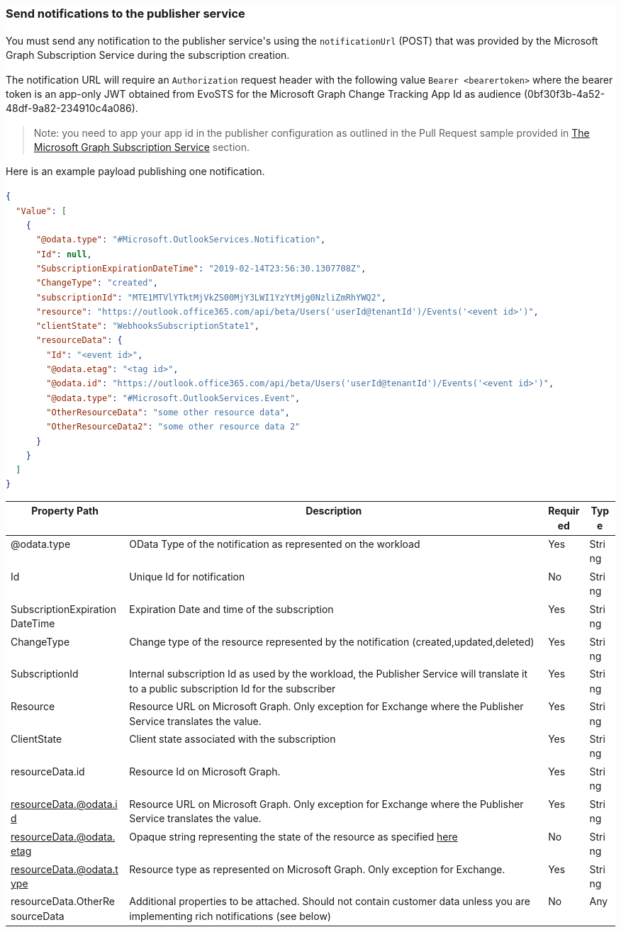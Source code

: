 ### Send notifications to the publisher service

You must send any notification to the publisher service's using the `notificationUrl` (POST) that was provided by the Microsoft Graph Subscription Service during the subscription creation.

The notification URL will require an `Authorization` request header with the following value `Bearer <bearertoken>` where the bearer token is an app-only JWT obtained from EvoSTS for the Microsoft Graph Change Tracking App Id as audience (0bf30f3b-4a52-48df-9a82-234910c4a086).

> Note: you need to app your app id in the publisher configuration as outlined in the Pull Request sample provided in [The Microsoft Graph Subscription Service](#the-microsoft-graph-subscription-service) section.

Here is an example payload publishing one notification.

```json
{
  "Value": [
    {
      "@odata.type": "#Microsoft.OutlookServices.Notification",
      "Id": null,
      "SubscriptionExpirationDateTime": "2019-02-14T23:56:30.1307708Z",
      "ChangeType": "created",
      "subscriptionId": "MTE1MTVlYTktMjVkZS00MjY3LWI1YzYtMjg0NzliZmRhYWQ2",
      "resource": "https://outlook.office365.com/api/beta/Users('userId@tenantId')/Events('<event id>')",
      "clientState": "WebhooksSubscriptionState1",
      "resourceData": {
        "Id": "<event id>",
        "@odata.etag": "<tag id>",
        "@odata.id": "https://outlook.office365.com/api/beta/Users('userId@tenantId')/Events('<event id>')",
        "@odata.type": "#Microsoft.OutlookServices.Event",
        "OtherResourceData": "some other resource data",
        "OtherResourceData2": "some other resource data 2"
      }
    }
  ]
}
```

| Property Path                  | Description                                                                                                                                                                          | Required | Type   |
| ------------------------------ | ------------------------------------------------------------------------------------------------------------------------------------------------------------------------------------ | -------- | ------ |
| @odata.type                    | OData Type of the notification as represented on the workload                                                                                                                        | Yes      | String |
| Id                             | Unique Id for notification                                                                                                                                                           | No       | String |
| SubscriptionExpirationDateTime | Expiration Date and time of the subscription                                                                                                                                         | Yes      | String |
| ChangeType                     | Change type of the resource represented by the notification (created,updated,deleted)                                                                                                | Yes      | String |
| SubscriptionId                 | Internal subscription Id as used by the workload, the Publisher Service will translate it to a public subscription Id for the subscriber                                             | Yes      | String |
| Resource                       | Resource URL on Microsoft Graph. Only exception for Exchange where the Publisher Service translates the value.                                                                       | Yes      | String |
| ClientState                    | Client state associated with the subscription                                                                                                                                        | Yes      | String |
| resourceData.id                | Resource Id on Microsoft Graph.                                                                                                                                                      | Yes      | String |
| resourceData.@odata.id         | Resource URL on Microsoft Graph. Only exception for Exchange where the Publisher Service translates the value.                                                                       | Yes      | String |
| resourceData.@odata.etag       | Opaque string representing the state of the resource as specified [here](https://docs.microsoft.com/en-us/openspecs/windows_protocols/ms-odata/c4d715eb-10f6-47fa-9ccc-2ebf926558a6) | No       | String |
| resourceData.@odata.type       | Resource type as represented on Microsoft Graph. Only exception for Exchange.                                                                                                        | Yes      | String |
| resourceData.OtherResourceData | Additional properties to be attached. Should not contain customer data unless you are implementing rich notifications (see below)                                                    | No       | Any    |
